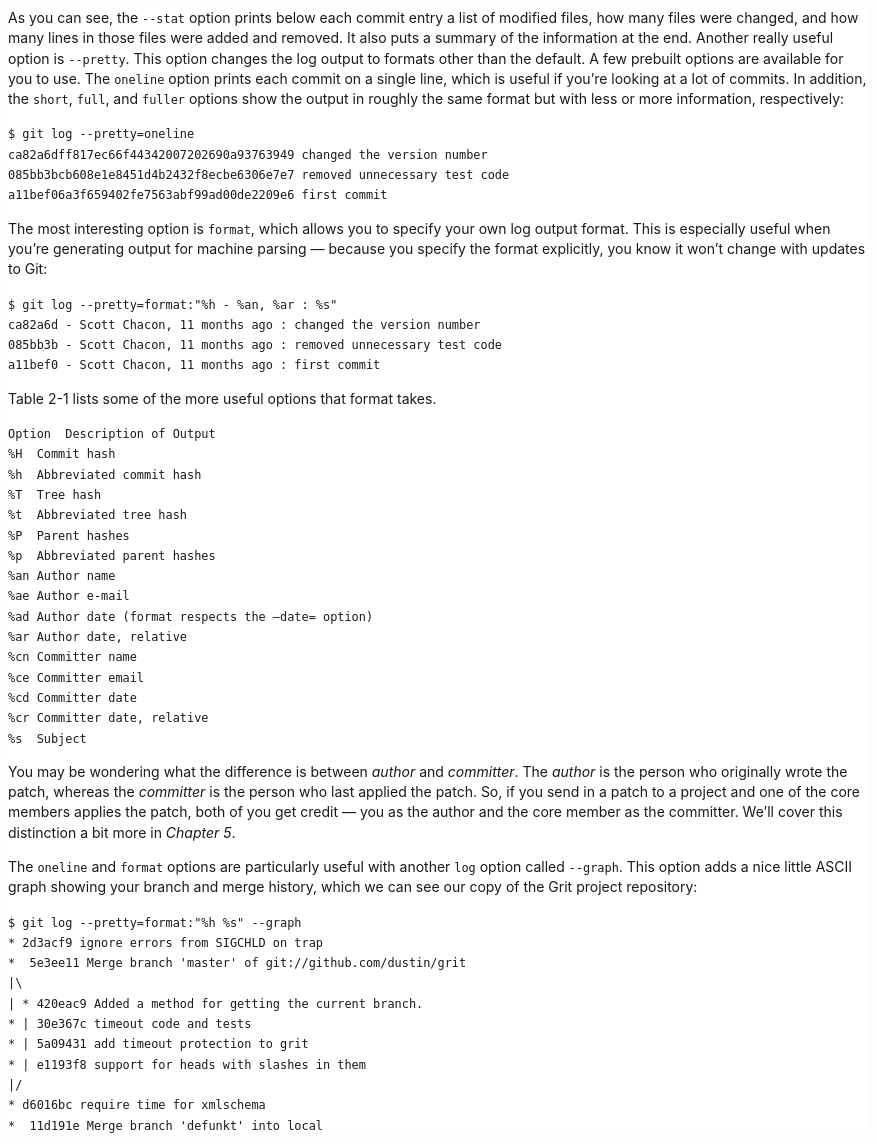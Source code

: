 As you can see, the `--stat` option prints below each commit entry a list of modified files, how many files were changed, and how many lines in those files were added and removed. It also puts a summary of the information at the end.
Another really useful option is `--pretty`. This option changes the log output to formats other than the default. A few prebuilt options are available for you to use. The `oneline` option prints each commit on a single line, which is useful if you’re looking at a lot of commits. In addition, the `short`, `full`, and `fuller` options show the output in roughly the same format but with less or more information, respectively:

	$ git log --pretty=oneline
	ca82a6dff817ec66f44342007202690a93763949 changed the version number
	085bb3bcb608e1e8451d4b2432f8ecbe6306e7e7 removed unnecessary test code
	a11bef06a3f659402fe7563abf99ad00de2209e6 first commit

The most interesting option is `format`, which allows you to specify your own log output format. This is especially useful when you’re generating output for machine parsing — because you specify the format explicitly, you know it won’t change with updates to Git:

	$ git log --pretty=format:"%h - %an, %ar : %s"
	ca82a6d - Scott Chacon, 11 months ago : changed the version number
	085bb3b - Scott Chacon, 11 months ago : removed unnecessary test code
	a11bef0 - Scott Chacon, 11 months ago : first commit

Table 2-1 lists some of the more useful options that format takes.

	Option	Description of Output
	%H	Commit hash
	%h	Abbreviated commit hash
	%T	Tree hash
	%t	Abbreviated tree hash
	%P	Parent hashes
	%p	Abbreviated parent hashes
	%an	Author name
	%ae	Author e-mail
	%ad	Author date (format respects the –date= option)
	%ar	Author date, relative
	%cn	Committer name
	%ce	Committer email
	%cd	Committer date
	%cr	Committer date, relative
	%s	Subject

You may be wondering what the difference is between _author_ and _committer_. The _author_ is the person who originally wrote the patch, whereas the _committer_ is the person who last applied the patch. So, if you send in a patch to a project and one of the core members applies the patch, both of you get credit — you as the author and the core member as the committer. We’ll cover this distinction a bit more in *Chapter 5*.

The `oneline` and `format` options are particularly useful with another `log` option called `--graph`. This option adds a nice little ASCII graph showing your branch and merge history, which we can see our copy of the Grit project repository:

	$ git log --pretty=format:"%h %s" --graph
	* 2d3acf9 ignore errors from SIGCHLD on trap
	*  5e3ee11 Merge branch 'master' of git://github.com/dustin/grit
	|\
	| * 420eac9 Added a method for getting the current branch.
	* | 30e367c timeout code and tests
	* | 5a09431 add timeout protection to grit
	* | e1193f8 support for heads with slashes in them
	|/
	* d6016bc require time for xmlschema
	*  11d191e Merge branch 'defunkt' into local
